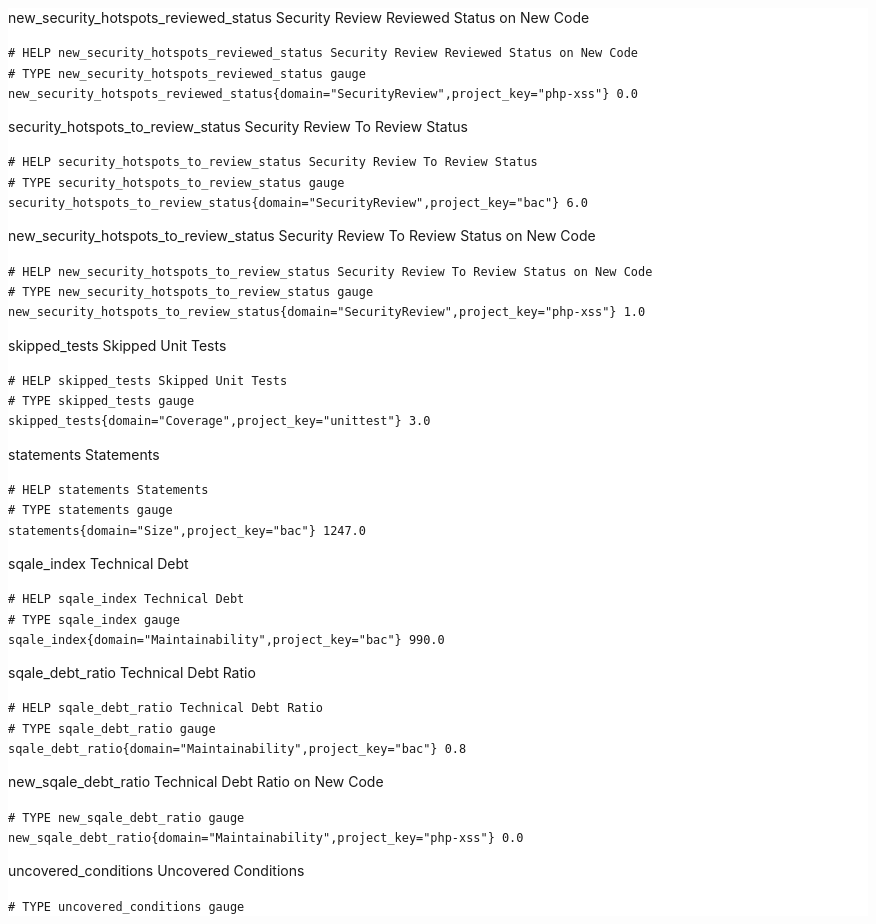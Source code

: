 new_security_hotspots_reviewed_status Security Review Reviewed Status on New Code
```
# HELP new_security_hotspots_reviewed_status Security Review Reviewed Status on New Code
# TYPE new_security_hotspots_reviewed_status gauge
new_security_hotspots_reviewed_status{domain="SecurityReview",project_key="php-xss"} 0.0
```

security_hotspots_to_review_status Security Review To Review Status
```
# HELP security_hotspots_to_review_status Security Review To Review Status
# TYPE security_hotspots_to_review_status gauge
security_hotspots_to_review_status{domain="SecurityReview",project_key="bac"} 6.0
```

new_security_hotspots_to_review_status Security Review To Review Status on New Code
```
# HELP new_security_hotspots_to_review_status Security Review To Review Status on New Code
# TYPE new_security_hotspots_to_review_status gauge
new_security_hotspots_to_review_status{domain="SecurityReview",project_key="php-xss"} 1.0
```

skipped_tests Skipped Unit Tests
```
# HELP skipped_tests Skipped Unit Tests
# TYPE skipped_tests gauge
skipped_tests{domain="Coverage",project_key="unittest"} 3.0
```

statements Statements
```
# HELP statements Statements
# TYPE statements gauge
statements{domain="Size",project_key="bac"} 1247.0
```

sqale_index Technical Debt
```
# HELP sqale_index Technical Debt
# TYPE sqale_index gauge
sqale_index{domain="Maintainability",project_key="bac"} 990.0
```

sqale_debt_ratio Technical Debt Ratio
```
# HELP sqale_debt_ratio Technical Debt Ratio
# TYPE sqale_debt_ratio gauge
sqale_debt_ratio{domain="Maintainability",project_key="bac"} 0.8
```

new_sqale_debt_ratio Technical Debt Ratio on New Code
```# HELP new_sqale_debt_ratio Technical Debt Ratio on New Code
# TYPE new_sqale_debt_ratio gauge
new_sqale_debt_ratio{domain="Maintainability",project_key="php-xss"} 0.0
```

uncovered_conditions Uncovered Conditions
```# HELP uncovered_conditions Uncovered Conditions
# TYPE uncovered_conditions gauge
```
